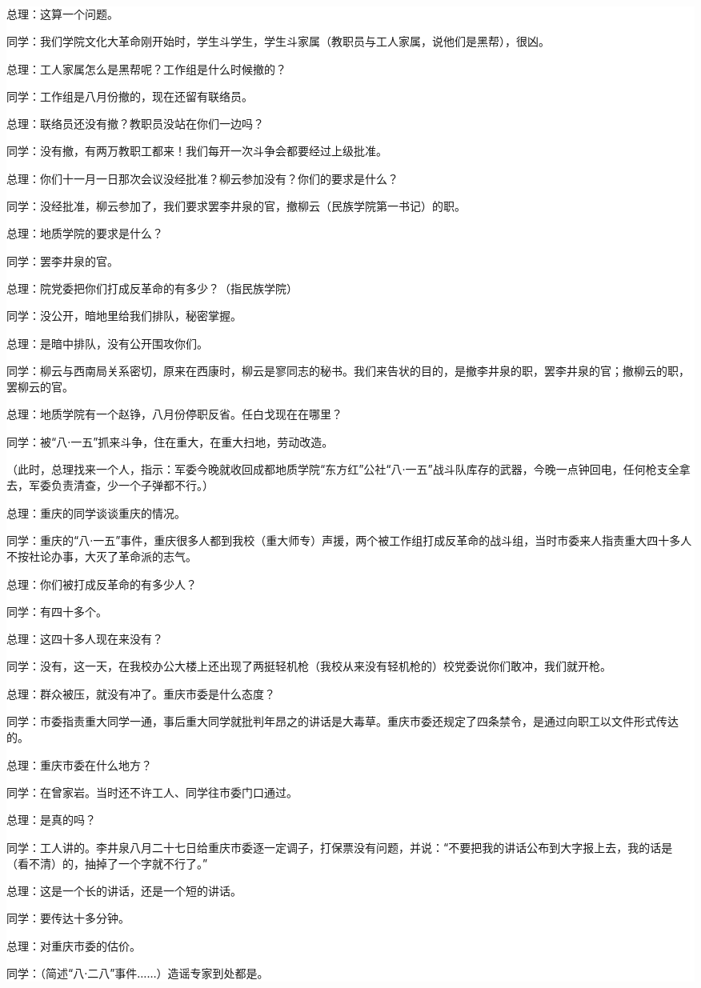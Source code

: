 总理：这算一个问题。

同学：我们学院文化大革命刚开始时，学生斗学生，学生斗家属（教职员与工人家属，说他们是黑帮），很凶。

总理：工人家属怎么是黑帮呢？工作组是什么时候撤的？

同学：工作组是八月份撤的，现在还留有联络员。

总理：联络员还没有撤？教职员没站在你们一边吗？

同学：没有撤，有两万教职工都来！我们每开一次斗争会都要经过上级批准。

总理：你们十一月一日那次会议没经批准？柳云参加没有？你们的要求是什么？

同学：没经批准，柳云参加了，我们要求罢李井泉的官，撤柳云（民族学院第一书记）的职。

总理：地质学院的要求是什么？

同学：罢李井泉的官。

总理：院党委把你们打成反革命的有多少？（指民族学院）

同学：没公开，暗地里给我们排队，秘密掌握。

总理：是暗中排队，没有公开围攻你们。

同学：柳云与西南局关系密切，原来在西康时，柳云是寥同志的秘书。我们来告状的目的，是撤李井泉的职，罢李井泉的官；撤柳云的职，罢柳云的官。

总理：地质学院有一个赵铮，八月份停职反省。任白戈现在在哪里？

同学：被“八·一五”抓来斗争，住在重大，在重大扫地，劳动改造。

（此时，总理找来一个人，指示：军委今晚就收回成都地质学院“东方红”公社“八·一五”战斗队库存的武器，今晚一点钟回电，任何枪支全拿去，军委负责清查，少一个子弹都不行。）

总理：重庆的同学谈谈重庆的情况。

同学：重庆的“八·一五”事件，重庆很多人都到我校（重大师专）声援，两个被工作组打成反革命的战斗组，当时市委来人指责重大四十多人不按社论办事，大灭了革命派的志气。

总理：你们被打成反革命的有多少人？

同学：有四十多个。

总理：这四十多人现在来没有？

同学：没有，这一天，在我校办公大楼上还出现了两挺轻机枪（我校从来没有轻机枪的）校党委说你们敢冲，我们就开枪。

总理：群众被压，就没有冲了。重庆市委是什么态度？

同学：市委指责重大同学一通，事后重大同学就批判年昂之的讲话是大毒草。重庆市委还规定了四条禁令，是通过向职工以文件形式传达的。

总理：重庆市委在什么地方？

同学：在曾家岩。当时还不许工人、同学往市委门口通过。

总理：是真的吗？

同学：工人讲的。李井泉八月二十七日给重庆市委逐一定调子，打保票没有问题，并说：“不要把我的讲话公布到大字报上去，我的话是（看不清）的，抽掉了一个字就不行了。”

总理：这是一个长的讲话，还是一个短的讲话。

同学：要传达十多分钟。

总理：对重庆市委的估价。

同学：（简述“八·二八”事件……）造谣专家到处都是。
